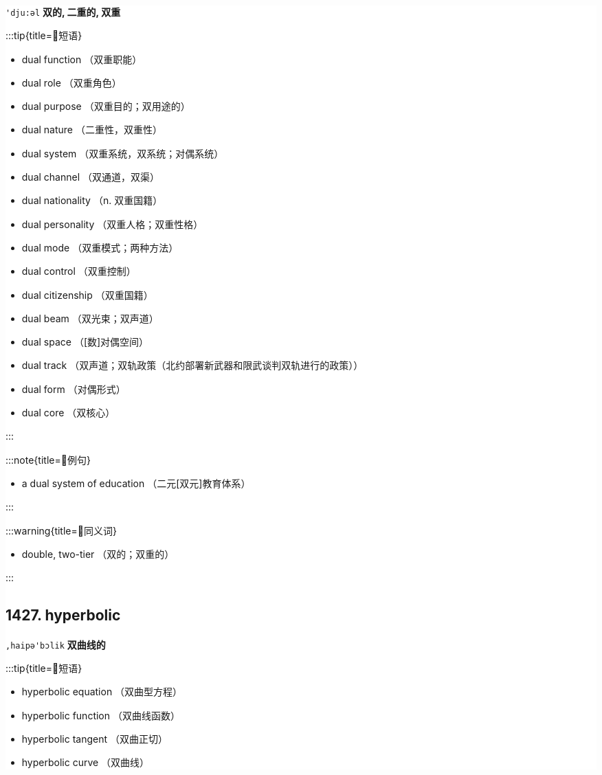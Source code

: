 `'dju:əl`  **双的, 二重的, 双重**

:::tip{title=🤩短语}

- dual function （双重职能）

- dual role （双重角色）

- dual purpose （双重目的；双用途的）

- dual nature （二重性，双重性）

- dual system （双重系统，双系统；对偶系统）

- dual channel （双通道，双渠）

- dual nationality （n. 双重国籍）

- dual personality （双重人格；双重性格）

- dual mode （双重模式；两种方法）

- dual control （双重控制）

- dual citizenship （双重国籍）

- dual beam （双光束；双声道）

- dual space （[数]对偶空间）

- dual track （双声道；双轨政策（北约部署新武器和限武谈判双轨进行的政策））

- dual form （对偶形式）

- dual core （双核心）

:::

:::note{title=🎤例句}

- a dual system of education （二元[双元]教育体系）

:::

:::warning{title=🤔同义词}

- double, two-tier （双的；双重的）

:::


## 1427. hyperbolic

`,haipə'bɔlik`  **双曲线的**

:::tip{title=🤩短语}

- hyperbolic equation （双曲型方程）

- hyperbolic function （双曲线函数）

- hyperbolic tangent （双曲正切）

- hyperbolic curve （双曲线）
